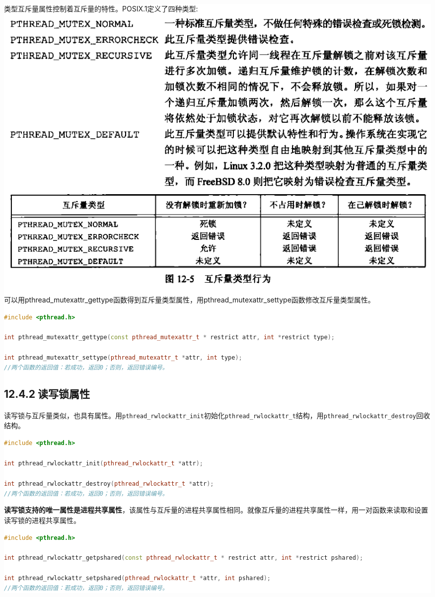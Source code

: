 类型互斥量属性控制着互斥量的特性。POSIX.1定义了四种类型:
![4种类型互斥量属性](./4种类型互斥量属性.bmp)
![互斥量类型行为](./互斥量类型行为.bmp)

可以用pthread_mutexattr_gettype函数得到互斥量类型属性，用pthread_mutexattr_settype函数修改互斥量类型属性。
```C++
#include <pthread.h>

int pthread_mutexattr_gettype(const pthread_mutexattr_t * restrict attr, int *restrict type);

int pthread_mutexattr_settype(pthread_mutexattr_t *attr, int type);
//两个函数的返回值：若成功，返回0；否则，返回错误编号。
```


## 12.4.2 读写锁属性

读写锁与互斥量类似，也具有属性。用`pthread_rwlockattr_init`初始化`pthread_rwlockattr_t`结构，用`pthread_rwlockattr_destroy`回收结构。
```C++
#include <pthread.h>

int pthread_rwlockattr_init(pthread_rwlockattr_t *attr);

int pthread_rwlockattr_destroy(pthread_rwlockattr_t *attr);
//两个函数的返回值：若成功，返回0；否则，返回错误编号。
```
**读写锁支持的唯一属性是进程共享属性**，该属性与互斥量的进程共享属性相同。就像互斥量的进程共享属性一样，用一对函数来读取和设置读写锁的进程共享属性。
```C++
#include <pthread.h>

int pthread_rwlockattr_getpshared(const pthread_rwlockattr_t * restrict attr, int *restrict pshared);

int pthread_rwlockattr_setpshared(pthread_rwlockattr_t *attr, int pshared);
//两个函数的返回值：若成功，返回0；否则，返回错误编号。
```
